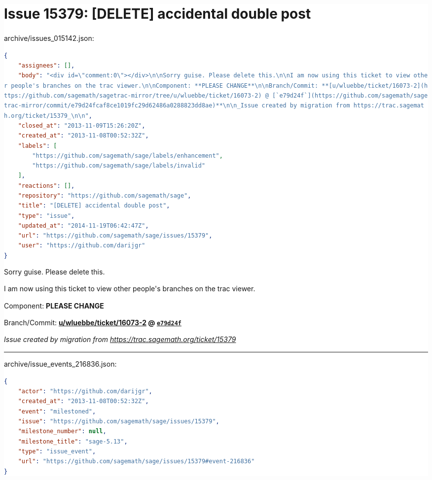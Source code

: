 # Issue 15379: [DELETE] accidental double post

archive/issues_015142.json:
```json
{
    "assignees": [],
    "body": "<div id=\"comment:0\"></div>\n\nSorry guise. Please delete this.\n\nI am now using this ticket to view other people's branches on the trac viewer.\n\nComponent: **PLEASE CHANGE**\n\nBranch/Commit: **[u/wluebbe/ticket/16073-2](https://github.com/sagemath/sagetrac-mirror/tree/u/wluebbe/ticket/16073-2) @ [`e79d24f`](https://github.com/sagemath/sagetrac-mirror/commit/e79d24fcaf8ce1019fc29d62486a0288823dd8ae)**\n\n_Issue created by migration from https://trac.sagemath.org/ticket/15379_\n\n",
    "closed_at": "2013-11-09T15:26:20Z",
    "created_at": "2013-11-08T00:52:32Z",
    "labels": [
        "https://github.com/sagemath/sage/labels/enhancement",
        "https://github.com/sagemath/sage/labels/invalid"
    ],
    "reactions": [],
    "repository": "https://github.com/sagemath/sage",
    "title": "[DELETE] accidental double post",
    "type": "issue",
    "updated_at": "2014-11-19T06:42:47Z",
    "url": "https://github.com/sagemath/sage/issues/15379",
    "user": "https://github.com/darijgr"
}
```
<div id="comment:0"></div>

Sorry guise. Please delete this.

I am now using this ticket to view other people's branches on the trac viewer.

Component: **PLEASE CHANGE**

Branch/Commit: **[u/wluebbe/ticket/16073-2](https://github.com/sagemath/sagetrac-mirror/tree/u/wluebbe/ticket/16073-2) @ [`e79d24f`](https://github.com/sagemath/sagetrac-mirror/commit/e79d24fcaf8ce1019fc29d62486a0288823dd8ae)**

_Issue created by migration from https://trac.sagemath.org/ticket/15379_





---

archive/issue_events_216836.json:
```json
{
    "actor": "https://github.com/darijgr",
    "created_at": "2013-11-08T00:52:32Z",
    "event": "milestoned",
    "issue": "https://github.com/sagemath/sage/issues/15379",
    "milestone_number": null,
    "milestone_title": "sage-5.13",
    "type": "issue_event",
    "url": "https://github.com/sagemath/sage/issues/15379#event-216836"
}
```
